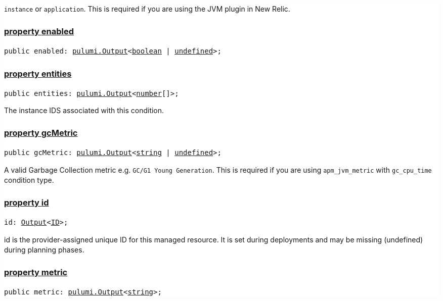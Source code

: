 `instance` or `application`.  This is required if you are using the JVM plugin in New Relic.

</div>
<h3 class="pdoc-member-header" id="AlertCondition-enabled">
<a class="pdoc-child-name" href="/alertCondition.ts#L61">property <b>enabled</b></a>
</h3>
<div class="pdoc-member-contents" markdown="1">
<pre class="highlight"><span class='kd'>public </span>enabled: <a href='https://pulumi.io/reference/pkg/nodejs/@pulumi/pulumi/#Output'>pulumi.Output</a>&lt;<span class='kd'><a href='https://developer.mozilla.org/en-US/docs/Web/JavaScript/Reference/Global_Objects/Boolean'>boolean</a></span> | <span class='kd'><a href='https://developer.mozilla.org/en-US/docs/Web/JavaScript/Reference/Global_Objects/undefined'>undefined</a></span>&gt;;</pre>
</div>
<h3 class="pdoc-member-header" id="AlertCondition-entities">
<a class="pdoc-child-name" href="/alertCondition.ts#L65">property <b>entities</b></a>
</h3>
<div class="pdoc-member-contents" markdown="1">
<pre class="highlight"><span class='kd'>public </span>entities: <a href='https://pulumi.io/reference/pkg/nodejs/@pulumi/pulumi/#Output'>pulumi.Output</a>&lt;<span class='kd'><a href='https://developer.mozilla.org/en-US/docs/Web/JavaScript/Reference/Global_Objects/Number'>number</a></span>[]&gt;;</pre>

The instance IDS associated with this condition.

</div>
<h3 class="pdoc-member-header" id="AlertCondition-gcMetric">
<a class="pdoc-child-name" href="/alertCondition.ts#L69">property <b>gcMetric</b></a>
</h3>
<div class="pdoc-member-contents" markdown="1">
<pre class="highlight"><span class='kd'>public </span>gcMetric: <a href='https://pulumi.io/reference/pkg/nodejs/@pulumi/pulumi/#Output'>pulumi.Output</a>&lt;<span class='kd'><a href='https://developer.mozilla.org/en-US/docs/Web/JavaScript/Reference/Global_Objects/String'>string</a></span> | <span class='kd'><a href='https://developer.mozilla.org/en-US/docs/Web/JavaScript/Reference/Global_Objects/undefined'>undefined</a></span>&gt;;</pre>

A valid Garbage Collection metric e.g. `GC/G1 Young Generation`. This is required if you are using `apm_jvm_metric` with `gc_cpu_time` condition type.

</div>
<h3 class="pdoc-member-header" id="AlertCondition-id">
<a class="pdoc-child-name" href="/node_modules/@pulumi/pulumi/resource.d.ts#L96">property <b>id</b></a>
</h3>
<div class="pdoc-member-contents" markdown="1">
<pre class="highlight"><span class='kd'></span>id: <a href='https://pulumi.io/reference/pkg/nodejs/@pulumi/pulumi/#Output'>Output</a>&lt;<a href='https://pulumi.io/reference/pkg/nodejs/@pulumi/pulumi/#ID'>ID</a>&gt;;</pre>

id is the provider-assigned unique ID for this managed resource.  It is set during
deployments and may be missing (undefined) during planning phases.

</div>
<h3 class="pdoc-member-header" id="AlertCondition-metric">
<a class="pdoc-child-name" href="/alertCondition.ts#L73">property <b>metric</b></a>
</h3>
<div class="pdoc-member-contents" markdown="1">
<pre class="highlight"><span class='kd'>public </span>metric: <a href='https://pulumi.io/reference/pkg/nodejs/@pulumi/pulumi/#Output'>pulumi.Output</a>&lt;<span class='kd'><a href='https://developer.mozilla.org/en-US/docs/Web/JavaScript/Reference/Global_Objects/String'>string</a></span>&gt;;</pre>

